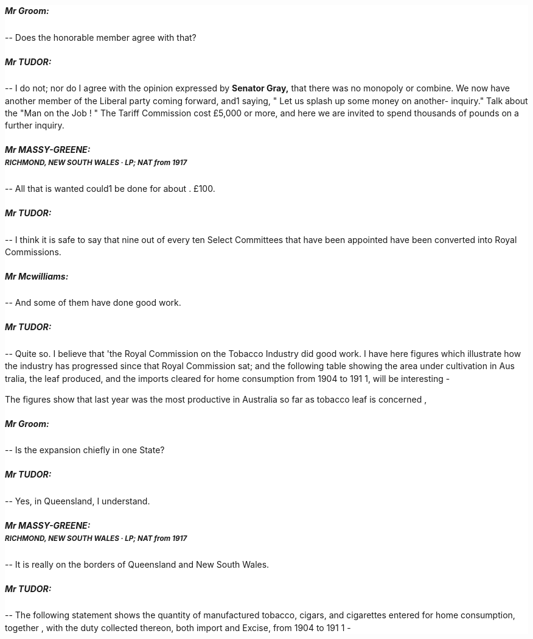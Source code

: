 
##### Mr Groom:

--  Does the honorable member agree with that? 

##### Mr TUDOR:

-- I do not; nor do I agree with the opinion expressed by  **Senator Gray,**  that there was no monopoly or combine. We now have another member of the Liberal party coming forward, and1 saying, " Let us splash up some money on another- inquiry." Talk about the "Man on the Job ! " The Tariff Commission cost £5,000 or more, and here we are invited to spend thousands of pounds on a further inquiry. 

##### Mr MASSY-GREENE:<br><small class="text-muted">RICHMOND, NEW SOUTH WALES &middot; LP; NAT from 1917</small>

--  All that is wanted could1 be done for about  . £100. 

##### Mr TUDOR:

-- I think it is safe to say that nine out of every ten Select Committees that have been appointed have been converted into Royal Commissions. 

##### Mr Mcwilliams:

--  And some of them have done good work. 

##### Mr TUDOR:

-- Quite so. I believe that 'the Royal Commission on the Tobacco Industry did good work. I have here figures which illustrate how the industry has progressed since that Royal Commission sat; and the following table showing the area under cultivation in Aus tralia, the leaf produced, and the imports cleared for home consumption from 1904 to 191 1, will be interesting - 


<graphic href="065331191208150_25_0.jpg"></graphic>


The figures show that last year was the most productive in Australia so far as tobacco leaf is concerned , 

##### Mr Groom:

--  Is the expansion chiefly in one State? 

##### Mr TUDOR:

-- Yes, in Queensland, I understand. 

##### Mr MASSY-GREENE:<br><small class="text-muted">RICHMOND, NEW SOUTH WALES &middot; LP; NAT from 1917</small>

--  It is really on the borders of Queensland and New South Wales. 

##### Mr TUDOR:

-- The following statement shows the quantity of manufactured tobacco, cigars, and cigarettes entered for home consumption, together , with the duty collected thereon, both import and Excise, from 1904 to 191 1 - 
